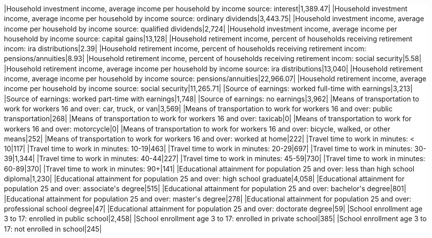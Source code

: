 |Household investment income, average income per household by income source: interest|1,389.47|
|Household investment income, average income per household by income source: ordinary dividends|3,443.75|
|Household investment income, average income per household by income source: qualified dividends|2,724|
|Household investment income, average income per household by income source: capital gains|13,128|
|Household retirement income, percent of households receiving retirement incom: ira distributions|2.39|
|Household retirement income, percent of households receiving retirement incom: pensions/annuities|8.93|
|Household retirement income, percent of households receiving retirement incom: social security|5.58|
|Household retirement income, average income per household by income source: ira distributions|13,040|
|Household retirement income, average income per household by income source: pensions/annuities|22,966.07|
|Household retirement income, average income per household by income source: social security|11,265.71|
|Source of earnings: worked full-time with earnings|3,213|
|Source of earnings: worked part-time with earnings|1,748|
|Source of earnings: no earnings|3,962|
|Means of transportation to work for workers 16 and over: car, truck, or van|3,569|
|Means of transportation to work for workers 16 and over: public transportation|268|
|Means of transportation to work for workers 16 and over: taxicab|0|
|Means of transportation to work for workers 16 and over: motorcycle|0|
|Means of transportation to work for workers 16 and over: bicycle, walked, or other means|252|
|Means of transportation to work for workers 16 and over: worked at home|222|
|Travel time to work in minutes: < 10|117|
|Travel time to work in minutes: 10-19|463|
|Travel time to work in minutes: 20-29|697|
|Travel time to work in minutes: 30-39|1,344|
|Travel time to work in minutes: 40-44|227|
|Travel time to work in minutes: 45-59|730|
|Travel time to work in minutes: 60-89|370|
|Travel time to work in minutes: 90+|141|
|Educational attainment for population 25 and over: less than high school diploma|1,230|
|Educational attainment for population 25 and over: high school graduate|4,058|
|Educational attainment for population 25 and over: associate's degree|515|
|Educational attainment for population 25 and over: bachelor's degree|801|
|Educational attainment for population 25 and over: master's degree|278|
|Educational attainment for population 25 and over: professional school degree|47|
|Educational attainment for population 25 and over: doctorate degree|59|
|School enrollment age 3 to 17: enrolled in public school|2,458|
|School enrollment age 3 to 17: enrolled in private school|385|
|School enrollment age 3 to 17: not enrolled in school|245|

